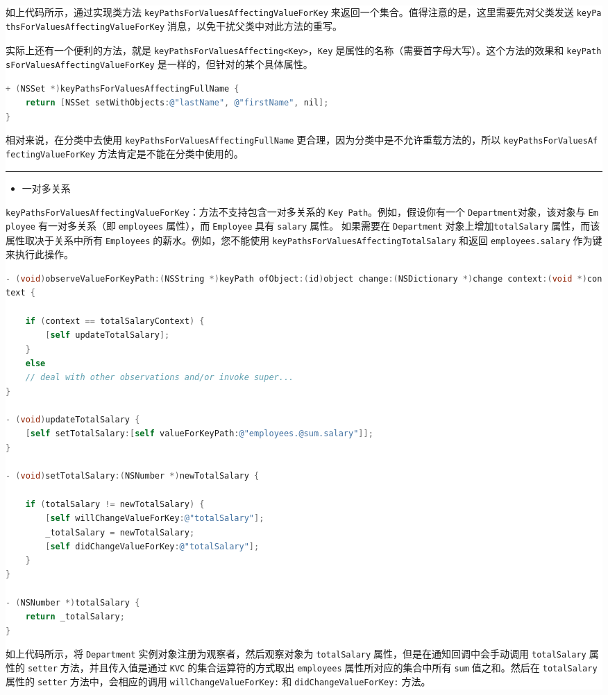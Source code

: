 如上代码所示，通过实现类方法 `keyPathsForValuesAffectingValueForKey` 来返回一个集合。值得注意的是，这里需要先对父类发送 `keyPathsForValuesAffectingValueForKey` 消息，以免干扰父类中对此方法的重写。

实际上还有一个便利的方法，就是 `keyPathsForValuesAffecting<Key>`，`Key` 是属性的名称（需要首字母大写）。这个方法的效果和 `keyPathsForValuesAffectingValueForKey` 是一样的，但针对的某个具体属性。

```objectivec
+ (NSSet *)keyPathsForValuesAffectingFullName {
    return [NSSet setWithObjects:@"lastName", @"firstName", nil];
}
```

相对来说，在分类中去使用 `keyPathsForValuesAffectingFullName` 更合理，因为分类中是不允许重载方法的，所以 `keyPathsForValuesAffectingValueForKey` 方法肯定是不能在分类中使用的。


-------

* 一对多关系

`keyPathsForValuesAffectingValueForKey`：方法不支持包含一对多关系的 `Key Path`。例如，假设你有一个 `Department`对象，该对象与 `Employee` 有一对多关系（即 `employees` 属性），而 `Employee` 具有 `salary` 属性。 如果需要在 `Department` 对象上增加`totalSalary` 属性，而该属性取决于关系中所有 `Employees` 的薪水。例如，您不能使用 `keyPathsForValuesAffectingTotalSalary` 和返回 `employees.salary` 作为键来执行此操作。
 
```objectivec
- (void)observeValueForKeyPath:(NSString *)keyPath ofObject:(id)object change:(NSDictionary *)change context:(void *)context {
 
    if (context == totalSalaryContext) {
        [self updateTotalSalary];
    }
    else
    // deal with other observations and/or invoke super...
}
 
- (void)updateTotalSalary {
    [self setTotalSalary:[self valueForKeyPath:@"employees.@sum.salary"]];
}
 
- (void)setTotalSalary:(NSNumber *)newTotalSalary {
 
    if (totalSalary != newTotalSalary) {
        [self willChangeValueForKey:@"totalSalary"];
        _totalSalary = newTotalSalary;
        [self didChangeValueForKey:@"totalSalary"];
    }
}
 
- (NSNumber *)totalSalary {
    return _totalSalary;
}
```

如上代码所示，将 `Department` 实例对象注册为观察者，然后观察对象为 `totalSalary` 属性，但是在通知回调中会手动调用 `totalSalary` 属性的 `setter` 方法，并且传入值是通过 `KVC` 的集合运算符的方式取出 `employees` 属性所对应的集合中所有 `sum` 值之和。然后在 `totalSalary` 属性的 `setter` 方法中，会相应的调用 `willChangeValueForKey:` 和 `didChangeValueForKey:` 方法。
